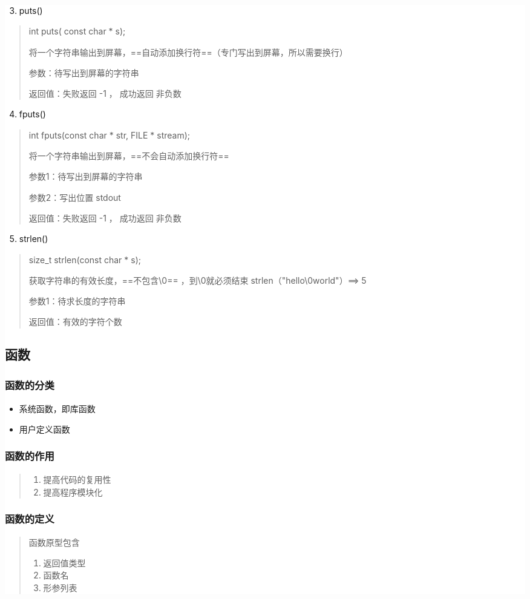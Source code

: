 

3. puts()

> int puts( const char * s);
>
> 将一个字符串输出到屏幕，==自动添加换行符==（专门写出到屏幕，所以需要换行）
>
> 参数：待写出到屏幕的字符串
>
> 返回值：失败返回 -1 ， 成功返回 非负数



4. fputs()

> int fputs(const char * str, FILE * stream);
>
> 将一个字符串输出到屏幕，==不会自动添加换行符==
>
> 参数1：待写出到屏幕的字符串
>
> 参数2：写出位置 stdout
>
> 返回值：失败返回 -1 ， 成功返回 非负数



5. strlen()

> size_t strlen(const char * s);
>
> 获取字符串的有效长度，==不包含\0== ，到\0就必须结束 strlen（"hello\0world"）==>  5
>
> 参数1：待求长度的字符串
>
> 返回值：有效的字符个数



## 函数

### 函数的分类

- 系统函数，即库函数

- 用户定义函数

### 函数的作用

> 1. 提高代码的复用性
> 2. 提高程序模块化

### 函数的定义

>  函数原型包含
>
> 1. 返回值类型
> 2. 函数名
> 3. 形参列表
